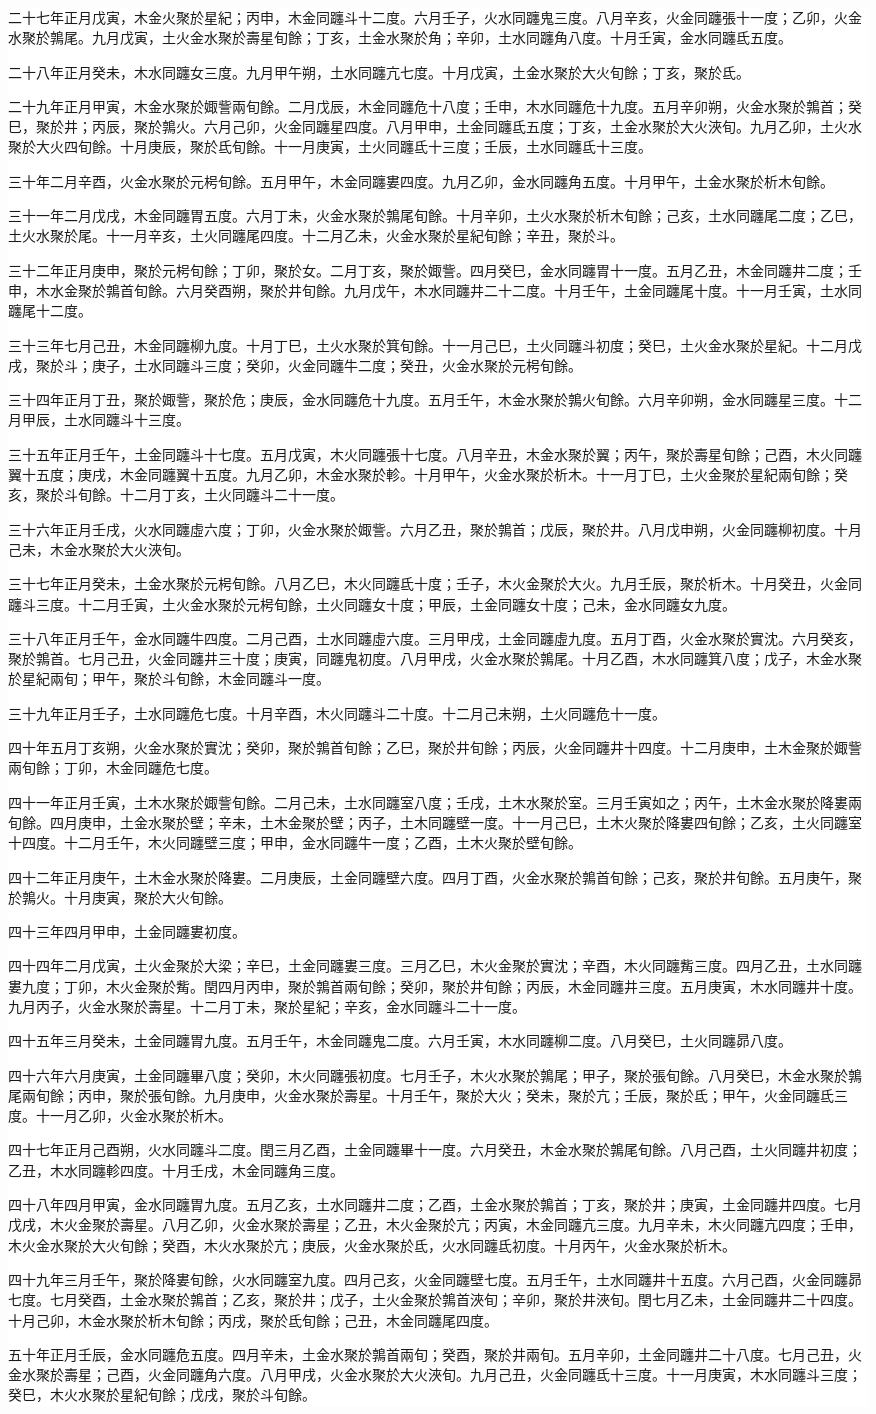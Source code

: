 二十七年正月戊寅，木金火聚於星紀；丙申，木金同躔斗十二度。六月壬子，火水同躔鬼三度。八月辛亥，火金同躔張十一度；乙卯，火金水聚於鶉尾。九月戊寅，土火金水聚於壽星旬餘；丁亥，土金水聚於角；辛卯，土水同躔角八度。十月壬寅，金水同躔氐五度。

二十八年正月癸未，木水同躔女三度。九月甲午朔，土水同躔亢七度。十月戊寅，土金水聚於大火旬餘；丁亥，聚於氐。

二十九年正月甲寅，木金水聚於娵訾兩旬餘。二月戊辰，木金同躔危十八度；壬申，木水同躔危十九度。五月辛卯朔，火金水聚於鶉首；癸巳，聚於井；丙辰，聚於鶉火。六月己卯，火金同躔星四度。八月甲申，土金同躔氐五度；丁亥，土金水聚於大火浹旬。九月乙卯，土火水聚於大火四旬餘。十月庚辰，聚於氐旬餘。十一月庚寅，土火同躔氐十三度；壬辰，土水同躔氐十三度。

三十年二月辛酉，火金水聚於元枵旬餘。五月甲午，木金同躔婁四度。九月乙卯，金水同躔角五度。十月甲午，土金水聚於析木旬餘。

三十一年二月戊戌，木金同躔胃五度。六月丁未，火金水聚於鶉尾旬餘。十月辛卯，土火水聚於析木旬餘；己亥，土水同躔尾二度；乙巳，土火水聚於尾。十一月辛亥，土火同躔尾四度。十二月乙未，火金水聚於星紀旬餘；辛丑，聚於斗。

三十二年正月庚申，聚於元枵旬餘；丁卯，聚於女。二月丁亥，聚於娵訾。四月癸巳，金水同躔胃十一度。五月乙丑，木金同躔井二度；壬申，木水金聚於鶉首旬餘。六月癸酉朔，聚於井旬餘。九月戊午，木水同躔井二十二度。十月壬午，土金同躔尾十度。十一月壬寅，土水同躔尾十二度。

三十三年七月己丑，木金同躔柳九度。十月丁巳，土火水聚於箕旬餘。十一月己巳，土火同躔斗初度；癸巳，土火金水聚於星紀。十二月戊戌，聚於斗；庚子，土水同躔斗三度；癸卯，火金同躔牛二度；癸丑，火金水聚於元枵旬餘。

三十四年正月丁丑，聚於娵訾，聚於危；庚辰，金水同躔危十九度。五月壬午，木金水聚於鶉火旬餘。六月辛卯朔，金水同躔星三度。十二月甲辰，土水同躔斗十三度。

三十五年正月壬午，土金同躔斗十七度。五月戊寅，木火同躔張十七度。八月辛丑，木金水聚於翼；丙午，聚於壽星旬餘；己酉，木火同躔翼十五度；庚戌，木金同躔翼十五度。九月乙卯，木金水聚於軫。十月甲午，火金水聚於析木。十一月丁巳，土火金聚於星紀兩旬餘；癸亥，聚於斗旬餘。十二月丁亥，土火同躔斗二十一度。

三十六年正月壬戌，火水同躔虛六度；丁卯，火金水聚於娵訾。六月乙丑，聚於鶉首；戊辰，聚於井。八月戊申朔，火金同躔柳初度。十月己未，木金水聚於大火浹旬。

三十七年正月癸未，土金水聚於元枵旬餘。八月乙巳，木火同躔氐十度；壬子，木火金聚於大火。九月壬辰，聚於析木。十月癸丑，火金同躔斗三度。十二月壬寅，土火金水聚於元枵旬餘，土火同躔女十度；甲辰，土金同躔女十度；己未，金水同躔女九度。

三十八年正月壬午，金水同躔牛四度。二月己酉，土水同躔虛六度。三月甲戌，土金同躔虛九度。五月丁酉，火金水聚於實沈。六月癸亥，聚於鶉首。七月己丑，火金同躔井三十度；庚寅，同躔鬼初度。八月甲戌，火金水聚於鶉尾。十月乙酉，木水同躔箕八度；戊子，木金水聚於星紀兩旬；甲午，聚於斗旬餘，木金同躔斗一度。

三十九年正月壬子，土水同躔危七度。十月辛酉，木火同躔斗二十度。十二月己未朔，土火同躔危十一度。

四十年五月丁亥朔，火金水聚於實沈；癸卯，聚於鶉首旬餘；乙巳，聚於井旬餘；丙辰，火金同躔井十四度。十二月庚申，土木金聚於娵訾兩旬餘；丁卯，木金同躔危七度。

四十一年正月壬寅，土木水聚於娵訾旬餘。二月己未，土水同躔室八度；壬戌，土木水聚於室。三月壬寅如之；丙午，土木金水聚於降婁兩旬餘。四月庚申，土金水聚於壁；辛未，土木金聚於壁；丙子，土木同躔壁一度。十一月己巳，土木火聚於降婁四旬餘；乙亥，土火同躔室十四度。十二月壬午，木火同躔壁三度；甲申，金水同躔牛一度；乙酉，土木火聚於壁旬餘。

四十二年正月庚午，土木金水聚於降婁。二月庚辰，土金同躔壁六度。四月丁酉，火金水聚於鶉首旬餘；己亥，聚於井旬餘。五月庚午，聚於鶉火。十月庚寅，聚於大火旬餘。

四十三年四月甲申，土金同躔婁初度。

四十四年二月戊寅，土火金聚於大梁；辛巳，土金同躔婁三度。三月乙巳，木火金聚於實沈；辛酉，木火同躔觜三度。四月乙丑，土水同躔婁九度；丁卯，木火金聚於觜。閏四月丙申，聚於鶉首兩旬餘；癸卯，聚於井旬餘；丙辰，木金同躔井三度。五月庚寅，木水同躔井十度。九月丙子，火金水聚於壽星。十二月丁未，聚於星紀；辛亥，金水同躔斗二十一度。

四十五年三月癸未，土金同躔胃九度。五月壬午，木金同躔鬼二度。六月壬寅，木水同躔柳二度。八月癸巳，土火同躔昴八度。

四十六年六月庚寅，土金同躔畢八度；癸卯，木火同躔張初度。七月壬子，木火水聚於鶉尾；甲子，聚於張旬餘。八月癸巳，木金水聚於鶉尾兩旬餘；丙申，聚於張旬餘。九月庚申，火金水聚於壽星。十月壬午，聚於大火；癸未，聚於亢；壬辰，聚於氐；甲午，火金同躔氐三度。十一月乙卯，火金水聚於析木。

四十七年正月己酉朔，火水同躔斗二度。閏三月乙酉，土金同躔畢十一度。六月癸丑，木金水聚於鶉尾旬餘。八月己酉，土火同躔井初度；乙丑，木水同躔軫四度。十月壬戌，木金同躔角三度。

四十八年四月甲寅，金水同躔胃九度。五月乙亥，土水同躔井二度；乙酉，土金水聚於鶉首；丁亥，聚於井；庚寅，土金同躔井四度。七月戊戌，木火金聚於壽星。八月乙卯，火金水聚於壽星；乙丑，木火金聚於亢；丙寅，木金同躔亢三度。九月辛未，木火同躔亢四度；壬申，木火金水聚於大火旬餘；癸酉，木火水聚於亢；庚辰，火金水聚於氐，火水同躔氐初度。十月丙午，火金水聚於析木。

四十九年三月壬午，聚於降婁旬餘，火水同躔室九度。四月己亥，火金同躔壁七度。五月壬午，土水同躔井十五度。六月己酉，火金同躔昴七度。七月癸酉，土金水聚於鶉首；乙亥，聚於井；戊子，土火金聚於鶉首浹旬；辛卯，聚於井浹旬。閏七月乙未，土金同躔井二十四度。十月己卯，木金水聚於析木旬餘；丙戌，聚於氐旬餘；己丑，木金同躔尾四度。

五十年正月壬辰，金水同躔危五度。四月辛未，土金水聚於鶉首兩旬；癸酉，聚於井兩旬。五月辛卯，土金同躔井二十八度。七月己丑，火金水聚於壽星；己酉，火金同躔角六度。八月甲戌，火金水聚於大火浹旬。九月己丑，火金同躔氐十三度。十一月庚寅，木水同躔斗三度；癸巳，木火水聚於星紀旬餘；戊戌，聚於斗旬餘。
